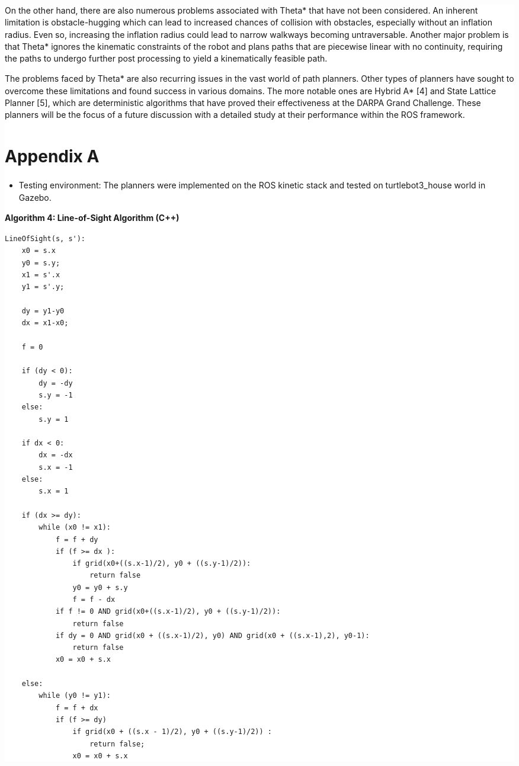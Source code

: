 On the other hand, there are also numerous problems associated with Theta* that have not been considered. An inherent limitation is obstacle-hugging which can lead to increased chances of collision with obstacles, especially without an inflation radius. Even so, increasing the inflation radius could lead to narrow walkways becoming untraversable. Another major problem is that Theta* ignores the kinematic constraints of the robot and plans paths that are piecewise linear with no continuity, requiring the paths to undergo further post processing to yield a kinematically feasible path.

The problems faced by Theta* are also recurring issues in the vast world of path planners. Other types of planners have sought to overcome these limitations and found success in various domains. The more notable ones are Hybrid A* [4] and State Lattice Planner [5], which are deterministic algorithms that have proved their effectiveness at the DARPA Grand Challenge. These planners will be the focus of a future discussion with a detailed study at their performance within the ROS framework.

# Appendix A

- Testing environment: The planners were implemented on the ROS kinetic stack and tested on turtlebot3_house world in Gazebo.

__Algorithm 4: Line-of-Sight Algorithm (C++)__
```
LineOfSight(s, s'):
    x0 = s.x
    y0 = s.y;
    x1 = s'.x
    y1 = s'.y;

    dy = y1-y0
    dx = x1-x0;

    f = 0

    if (dy < 0):
        dy = -dy
        s.y = -1
    else:
        s.y = 1
        
    if dx < 0:
        dx = -dx
        s.x = -1
    else:
        s.x = 1

    if (dx >= dy):
        while (x0 != x1):
            f = f + dy
            if (f >= dx ):
                if grid(x0+((s.x-1)/2), y0 + ((s.y-1)/2)): 
                    return false
                y0 = y0 + s.y
                f = f - dx
            if f != 0 AND grid(x0+((s.x-1)/2), y0 + ((s.y-1)/2)):
                return false
            if dy = 0 AND grid(x0 + ((s.x-1)/2), y0) AND grid(x0 + ((s.x-1),2), y0-1):
                return false
            x0 = x0 + s.x
            
    else:
        while (y0 != y1):
            f = f + dx
            if (f >= dy)
                if grid(x0 + ((s.x - 1)/2), y0 + ((s.y-1)/2)) :
                    return false;
                x0 = x0 + s.x
```
